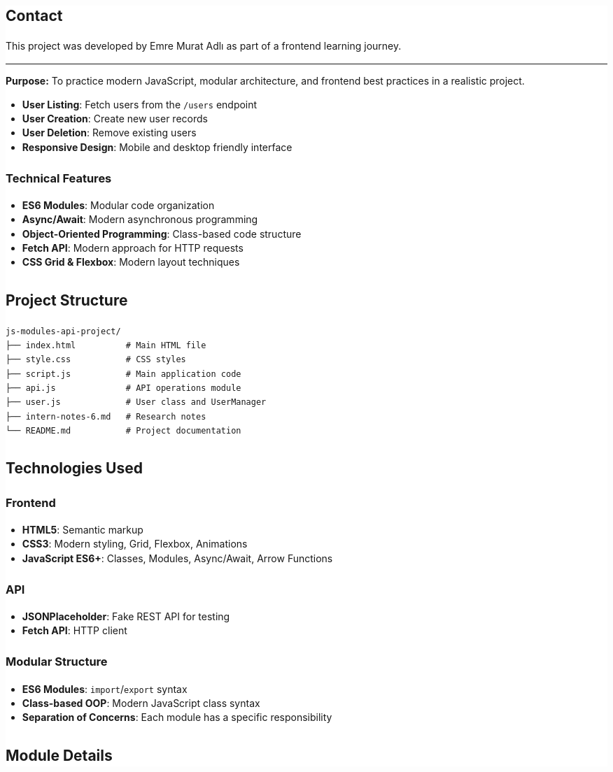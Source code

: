 ## Contact
This project was developed by Emre Murat Adlı as part of a frontend learning journey.

---

**Purpose:** To practice modern JavaScript, modular architecture, and frontend best practices in a realistic project.
- **User Listing**: Fetch users from the `/users` endpoint
- **User Creation**: Create new user records
- **User Deletion**: Remove existing users
- **Responsive Design**: Mobile and desktop friendly interface

### Technical Features
- **ES6 Modules**: Modular code organization
- **Async/Await**: Modern asynchronous programming
- **Object-Oriented Programming**: Class-based code structure
- **Fetch API**: Modern approach for HTTP requests
- **CSS Grid & Flexbox**: Modern layout techniques

## Project Structure

```
js-modules-api-project/
├── index.html          # Main HTML file
├── style.css           # CSS styles
├── script.js           # Main application code
├── api.js              # API operations module
├── user.js             # User class and UserManager
├── intern-notes-6.md   # Research notes
└── README.md           # Project documentation
```

## Technologies Used

### Frontend
- **HTML5**: Semantic markup
- **CSS3**: Modern styling, Grid, Flexbox, Animations
- **JavaScript ES6+**: Classes, Modules, Async/Await, Arrow Functions

### API
- **JSONPlaceholder**: Fake REST API for testing
- **Fetch API**: HTTP client

### Modular Structure
- **ES6 Modules**: `import`/`export` syntax
- **Class-based OOP**: Modern JavaScript class syntax
- **Separation of Concerns**: Each module has a specific responsibility

## Module Details
